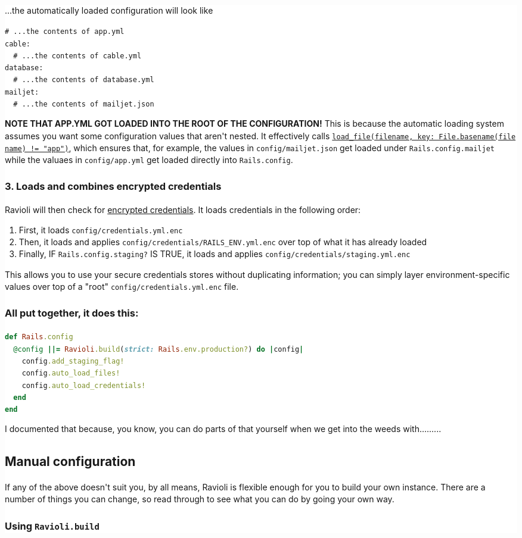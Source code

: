 ...the automatically loaded configuration will look like

```
# ...the contents of app.yml
cable:
  # ...the contents of cable.yml
database:
  # ...the contents of database.yml
mailjet:
  # ...the contents of mailjet.json
```

**NOTE THAT APP.YML GOT LOADED INTO THE ROOT OF THE CONFIGURATION!** This is because the automatic loading system assumes you want some configuration values that aren't nested. It effectively calls [`load_file(filename, key: File.basename(filename) != "app")`](#load_file), which ensures that, for example, the values in `config/mailjet.json` get loaded under `Rails.config.mailjet` while the valuaes in `config/app.yml` get loaded directly into `Rails.config`.

### 3. Loads and combines encrypted credentials

Ravioli will then check for [encrypted credentials](https://guides.rubyonrails.org/security.html#custom-credentials). It loads credentials in the following order:

1. First, it loads `config/credentials.yml.enc`
2. Then, it loads and applies `config/credentials/RAILS_ENV.yml.enc` over top of what it has already loaded
3. Finally, IF `Rails.config.staging?` IS TRUE, it loads and applies `config/credentials/staging.yml.enc`

This allows you to use your secure credentials stores without duplicating information; you can simply layer environment-specific values over top of a "root" `config/credentials.yml.enc` file.

### All put together, it does this:

```ruby
def Rails.config
  @config ||= Ravioli.build(strict: Rails.env.production?) do |config|
    config.add_staging_flag!
    config.auto_load_files!
    config.auto_load_credentials!
  end
end
```

I documented that because, you know, you can do parts of that yourself when we get into the weeds with.........

## Manual configuration

If any of the above doesn't suit you, by all means, Ravioli is flexible enough for you to build your own instance. There are a number of things you can change, so read through to see what you can do by going your own way.

### Using `Ravioli.build`
